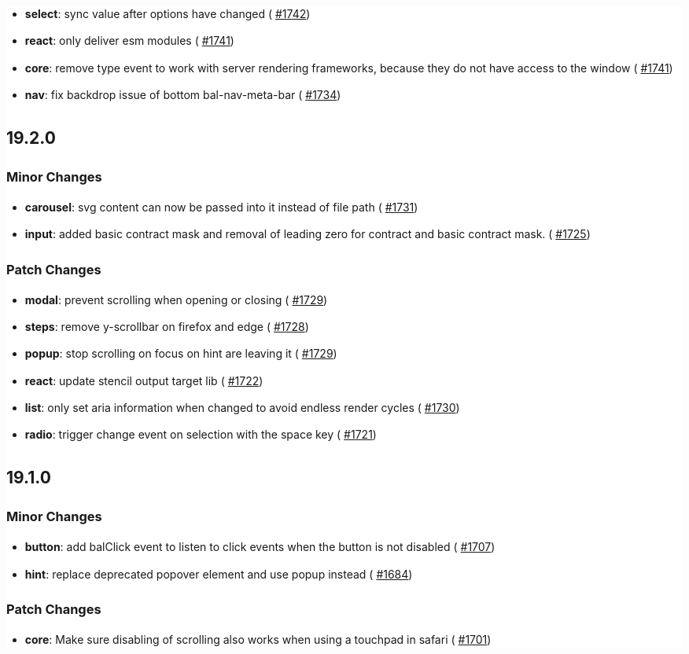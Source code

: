 - **select**: sync value after options have changed ( [#1742](https://github.com/baloise/design-system/pull/1742))

- **react**: only deliver esm modules ( [#1741](https://github.com/baloise/design-system/pull/1741))

- **core**: remove type event to work with server rendering frameworks, because they do not have access to the window ( [#1741](https://github.com/baloise/design-system/pull/1741))

- **nav**: fix backdrop issue of bottom bal-nav-meta-bar ( [#1734](https://github.com/baloise/design-system/pull/1734))

## 19.2.0

### Minor Changes

- **carousel**: svg content can now be passed into it instead of file path ( [#1731](https://github.com/baloise/design-system/pull/1731))

- **input**: added basic contract mask and removal of leading zero for contract and basic contract mask. ( [#1725](https://github.com/baloise/design-system/pull/1725))

### Patch Changes

- **modal**: prevent scrolling when opening or closing ( [#1729](https://github.com/baloise/design-system/pull/1729))

- **steps**: remove y-scrollbar on firefox and edge ( [#1728](https://github.com/baloise/design-system/pull/1728))

- **popup**: stop scrolling on focus on hint are leaving it ( [#1729](https://github.com/baloise/design-system/pull/1729))

- **react**: update stencil output target lib ( [#1722](https://github.com/baloise/design-system/pull/1722))

- **list**: only set aria information when changed to avoid endless render cycles ( [#1730](https://github.com/baloise/design-system/pull/1730))

- **radio**: trigger change event on selection with the space key ( [#1721](https://github.com/baloise/design-system/pull/1721))

## 19.1.0

### Minor Changes

- **button**: add balClick event to listen to click events when the button is not disabled ( [#1707](https://github.com/baloise/design-system/pull/1707))

- **hint**: replace deprecated popover element and use popup instead ( [#1684](https://github.com/baloise/design-system/pull/1684))

### Patch Changes

- **core**: Make sure disabling of scrolling also works when using a touchpad in safari ( [#1701](https://github.com/baloise/design-system/pull/1701))
